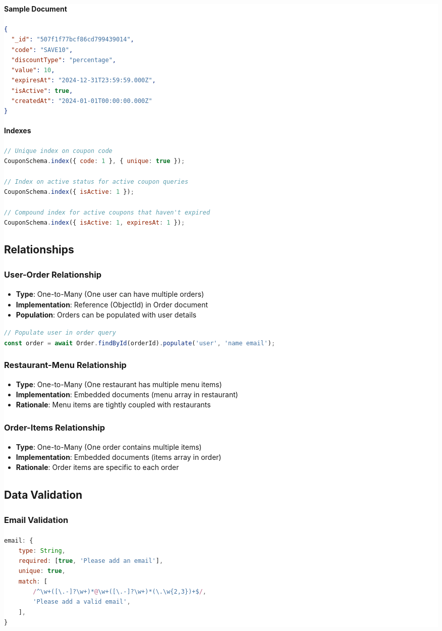 #### Sample Document
```json
{
  "_id": "507f1f77bcf86cd799439014",
  "code": "SAVE10",
  "discountType": "percentage",
  "value": 10,
  "expiresAt": "2024-12-31T23:59:59.000Z",
  "isActive": true,
  "createdAt": "2024-01-01T00:00:00.000Z"
}
```

#### Indexes
```javascript
// Unique index on coupon code
CouponSchema.index({ code: 1 }, { unique: true });

// Index on active status for active coupon queries
CouponSchema.index({ isActive: 1 });

// Compound index for active coupons that haven't expired
CouponSchema.index({ isActive: 1, expiresAt: 1 });
```

## Relationships

### User-Order Relationship
- **Type**: One-to-Many (One user can have multiple orders)
- **Implementation**: Reference (ObjectId) in Order document
- **Population**: Orders can be populated with user details

```javascript
// Populate user in order query
const order = await Order.findById(orderId).populate('user', 'name email');
```

### Restaurant-Menu Relationship
- **Type**: One-to-Many (One restaurant has multiple menu items)
- **Implementation**: Embedded documents (menu array in restaurant)
- **Rationale**: Menu items are tightly coupled with restaurants

### Order-Items Relationship
- **Type**: One-to-Many (One order contains multiple items)
- **Implementation**: Embedded documents (items array in order)
- **Rationale**: Order items are specific to each order

## Data Validation

### Email Validation
```javascript
email: {
    type: String,
    required: [true, 'Please add an email'],
    unique: true,
    match: [
        /^\w+([\.-]?\w+)*@\w+([\.-]?\w+)*(\.\w{2,3})+$/,
        'Please add a valid email',
    ],
}
```

